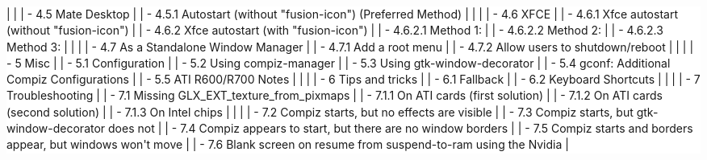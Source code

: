 |                                                                          |
|     -   4.5 Mate Desktop                                                 |
|         -   4.5.1 Autostart (without "fusion-icon") (Preferred Method)   |
|                                                                          |
|     -   4.6 XFCE                                                         |
|         -   4.6.1 Xfce autostart (without "fusion-icon")                 |
|         -   4.6.2 Xfce autostart (with "fusion-icon")                    |
|             -   4.6.2.1 Method 1:                                        |
|             -   4.6.2.2 Method 2:                                        |
|             -   4.6.2.3 Method 3:                                        |
|                                                                          |
|     -   4.7 As a Standalone Window Manager                               |
|         -   4.7.1 Add a root menu                                        |
|         -   4.7.2 Allow users to shutdown/reboot                         |
|                                                                          |
| -   5 Misc                                                               |
|     -   5.1 Configuration                                                |
|     -   5.2 Using compiz-manager                                         |
|     -   5.3 Using gtk-window-decorator                                   |
|     -   5.4 gconf: Additional Compiz Configurations                      |
|     -   5.5 ATI R600/R700 Notes                                          |
|                                                                          |
| -   6 Tips and tricks                                                    |
|     -   6.1 Fallback                                                     |
|     -   6.2 Keyboard Shortcuts                                           |
|                                                                          |
| -   7 Troubleshooting                                                    |
|     -   7.1 Missing GLX_EXT_texture_from_pixmaps                         |
|         -   7.1.1 On ATI cards (first solution)                          |
|         -   7.1.2 On ATI cards (second solution)                         |
|         -   7.1.3 On Intel chips                                         |
|                                                                          |
|     -   7.2 Compiz starts, but no effects are visible                    |
|     -   7.3 Compiz starts, but gtk-window-decorator does not             |
|     -   7.4 Compiz appears to start, but there are no window borders     |
|     -   7.5 Compiz starts and borders appear, but windows won't move     |
|     -   7.6 Blank screen on resume from suspend-to-ram using the Nvidia  |